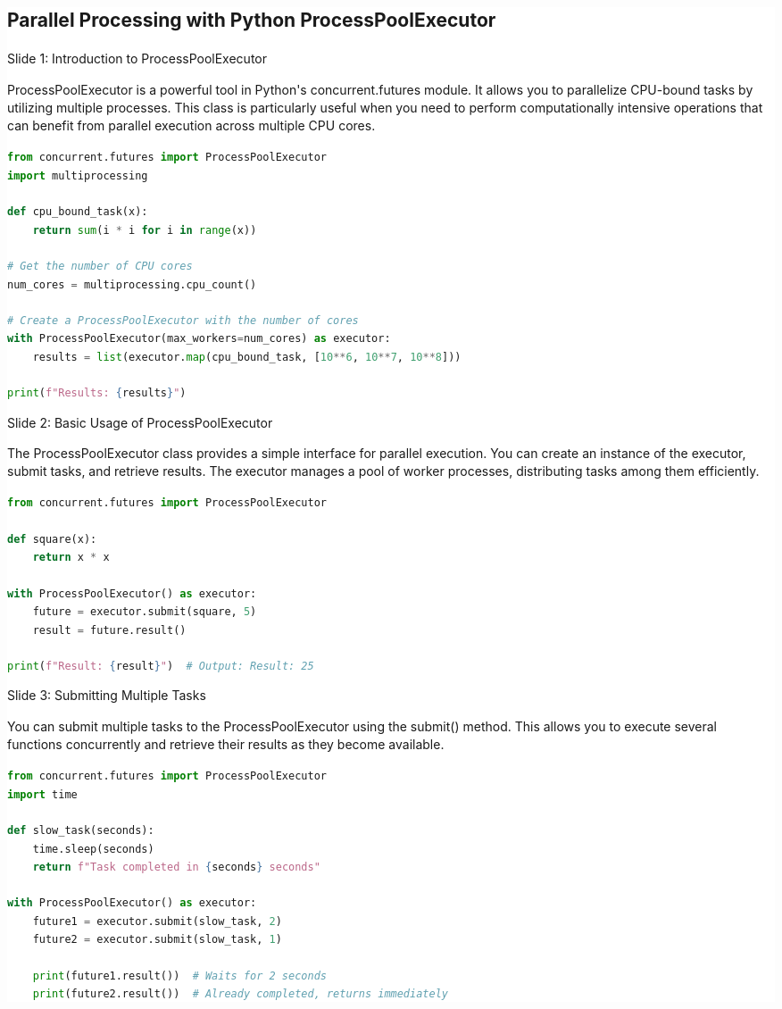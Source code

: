 ## Parallel Processing with Python ProcessPoolExecutor
Slide 1: Introduction to ProcessPoolExecutor

ProcessPoolExecutor is a powerful tool in Python's concurrent.futures module. It allows you to parallelize CPU-bound tasks by utilizing multiple processes. This class is particularly useful when you need to perform computationally intensive operations that can benefit from parallel execution across multiple CPU cores.

```python
from concurrent.futures import ProcessPoolExecutor
import multiprocessing

def cpu_bound_task(x):
    return sum(i * i for i in range(x))

# Get the number of CPU cores
num_cores = multiprocessing.cpu_count()

# Create a ProcessPoolExecutor with the number of cores
with ProcessPoolExecutor(max_workers=num_cores) as executor:
    results = list(executor.map(cpu_bound_task, [10**6, 10**7, 10**8]))

print(f"Results: {results}")
```

Slide 2: Basic Usage of ProcessPoolExecutor

The ProcessPoolExecutor class provides a simple interface for parallel execution. You can create an instance of the executor, submit tasks, and retrieve results. The executor manages a pool of worker processes, distributing tasks among them efficiently.

```python
from concurrent.futures import ProcessPoolExecutor

def square(x):
    return x * x

with ProcessPoolExecutor() as executor:
    future = executor.submit(square, 5)
    result = future.result()

print(f"Result: {result}")  # Output: Result: 25
```

Slide 3: Submitting Multiple Tasks

You can submit multiple tasks to the ProcessPoolExecutor using the submit() method. This allows you to execute several functions concurrently and retrieve their results as they become available.

```python
from concurrent.futures import ProcessPoolExecutor
import time

def slow_task(seconds):
    time.sleep(seconds)
    return f"Task completed in {seconds} seconds"

with ProcessPoolExecutor() as executor:
    future1 = executor.submit(slow_task, 2)
    future2 = executor.submit(slow_task, 1)
    
    print(future1.result())  # Waits for 2 seconds
    print(future2.result())  # Already completed, returns immediately
```
